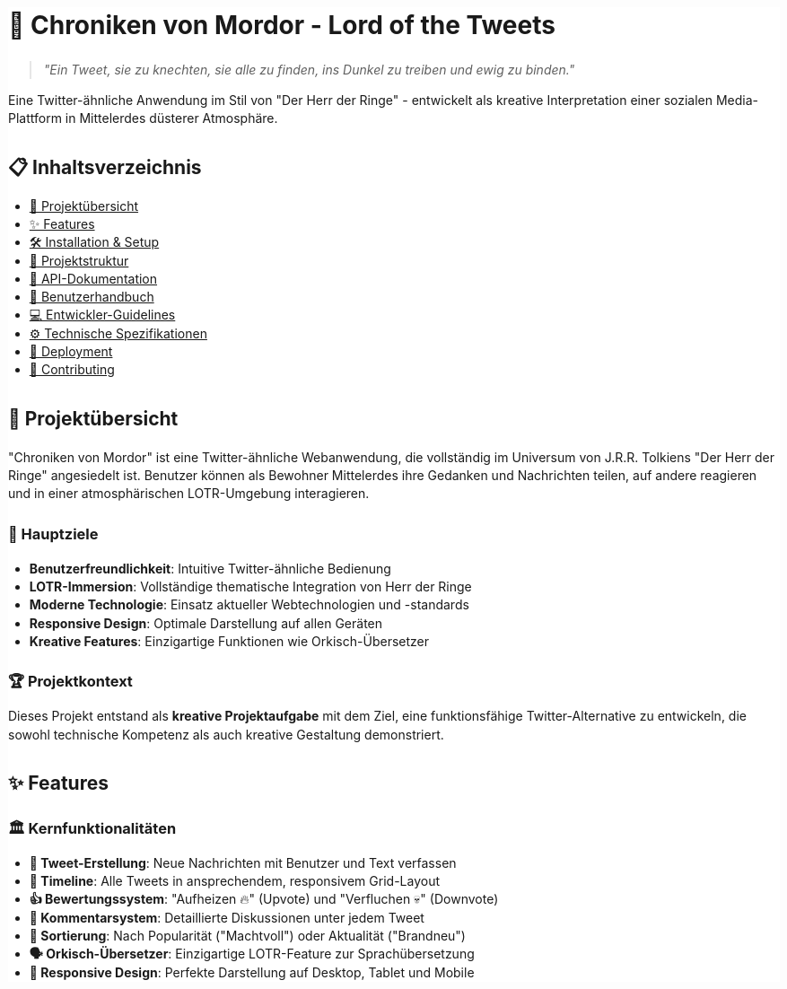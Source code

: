 # 🌋 Chroniken von Mordor - Lord of the Tweets

> *"Ein Tweet, sie zu knechten, sie alle zu finden, ins Dunkel zu treiben und ewig zu binden."*

Eine Twitter-ähnliche Anwendung im Stil von "Der Herr der Ringe" - entwickelt als kreative Interpretation einer sozialen Media-Plattform in Mittelerdes düsterer Atmosphäre.

## 📋 Inhaltsverzeichnis

- [🌋 Projektübersicht](#-projektübersicht)
- [✨ Features](#-features)
- [🛠 Installation & Setup](#-installation--setup)
- [📁 Projektstruktur](#-projektstruktur)
- [🔌 API-Dokumentation](#-api-dokumentation)
- [👥 Benutzerhandbuch](#-benutzerhandbuch)
- [💻 Entwickler-Guidelines](#-entwickler-guidelines)
- [⚙️ Technische Spezifikationen](#️-technische-spezifikationen)
- [🚀 Deployment](#-deployment)
- [🤝 Contributing](#-contributing)

## 🌋 Projektübersicht

"Chroniken von Mordor" ist eine Twitter-ähnliche Webanwendung, die vollständig im Universum von J.R.R. Tolkiens "Der Herr der Ringe" angesiedelt ist. Benutzer können als Bewohner Mittelerdes ihre Gedanken und Nachrichten teilen, auf andere reagieren und in einer atmosphärischen LOTR-Umgebung interagieren.

### 🎯 Hauptziele

- **Benutzerfreundlichkeit**: Intuitive Twitter-ähnliche Bedienung
- **LOTR-Immersion**: Vollständige thematische Integration von Herr der Ringe
- **Moderne Technologie**: Einsatz aktueller Webtechnologien und -standards
- **Responsive Design**: Optimale Darstellung auf allen Geräten
- **Kreative Features**: Einzigartige Funktionen wie Orkisch-Übersetzer

### 🏆 Projektkontext

Dieses Projekt entstand als **kreative Projektaufgabe** mit dem Ziel, eine funktionsfähige Twitter-Alternative zu entwickeln, die sowohl technische Kompetenz als auch kreative Gestaltung demonstriert.

## ✨ Features

### 🏛️ Kernfunktionalitäten

- **📝 Tweet-Erstellung**: Neue Nachrichten mit Benutzer und Text verfassen
- **📱 Timeline**: Alle Tweets in ansprechendem, responsivem Grid-Layout
- **👍 Bewertungssystem**: "Aufheizen 🔥" (Upvote) und "Verfluchen 💀" (Downvote)
- **💬 Kommentarsystem**: Detaillierte Diskussionen unter jedem Tweet
- **🔄 Sortierung**: Nach Popularität ("Machtvoll") oder Aktualität ("Brandneu")
- **🗣️ Orkisch-Übersetzer**: Einzigartige LOTR-Feature zur Sprachübersetzung
- **📱 Responsive Design**: Perfekte Darstellung auf Desktop, Tablet und Mobile
